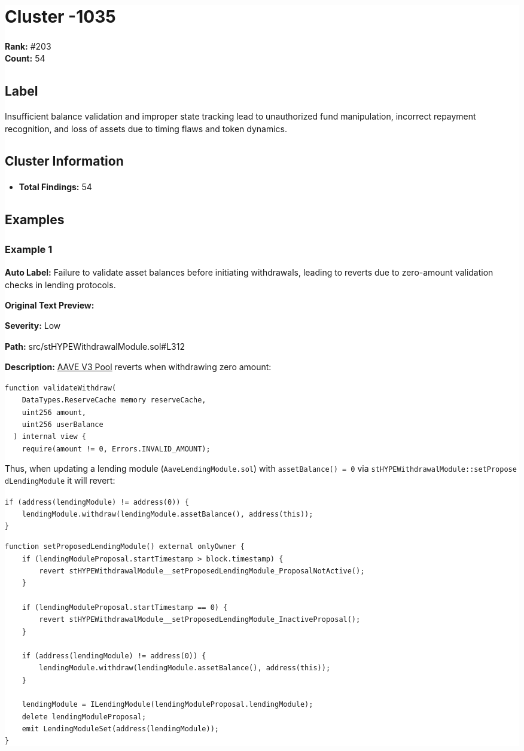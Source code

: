 # Cluster -1035

**Rank:** #203  
**Count:** 54  

## Label
Insufficient balance validation and improper state tracking lead to unauthorized fund manipulation, incorrect repayment recognition, and loss of assets due to timing flaws and token dynamics.

## Cluster Information
- **Total Findings:** 54

## Examples

### Example 1

**Auto Label:** Failure to validate asset balances before initiating withdrawals, leading to reverts due to zero-amount validation checks in lending protocols.  

**Original Text Preview:**

**Severity:** Low

**Path:** src/stHYPEWithdrawalModule.sol#L312

**Description:** [AAVE V3 Pool](https://github.com/aave/aave-v3-core/blob/782f51917056a53a2c228701058a6c3fb233684a/contracts/protocol/libraries/logic/ValidationLogic.sol#L66-L71) reverts when withdrawing zero amount:
```
function validateWithdraw(
    DataTypes.ReserveCache memory reserveCache,
    uint256 amount,
    uint256 userBalance
  ) internal view {
    require(amount != 0, Errors.INVALID_AMOUNT);
```
Thus, when updating a lending module (`AaveLendingModule.sol`) with `assetBalance() = 0` via `stHYPEWithdrawalModule::setProposedLendingModule` it will revert:
```
if (address(lendingModule) != address(0)) {
    lendingModule.withdraw(lendingModule.assetBalance(), address(this));
}
```
```
function setProposedLendingModule() external onlyOwner {
    if (lendingModuleProposal.startTimestamp > block.timestamp) {
        revert stHYPEWithdrawalModule__setProposedLendingModule_ProposalNotActive();
    }

    if (lendingModuleProposal.startTimestamp == 0) {
        revert stHYPEWithdrawalModule__setProposedLendingModule_InactiveProposal();
    }

    if (address(lendingModule) != address(0)) {
        lendingModule.withdraw(lendingModule.assetBalance(), address(this));
    }

    lendingModule = ILendingModule(lendingModuleProposal.lendingModule);
    delete lendingModuleProposal;
    emit LendingModuleSet(address(lendingModule));
}
```
